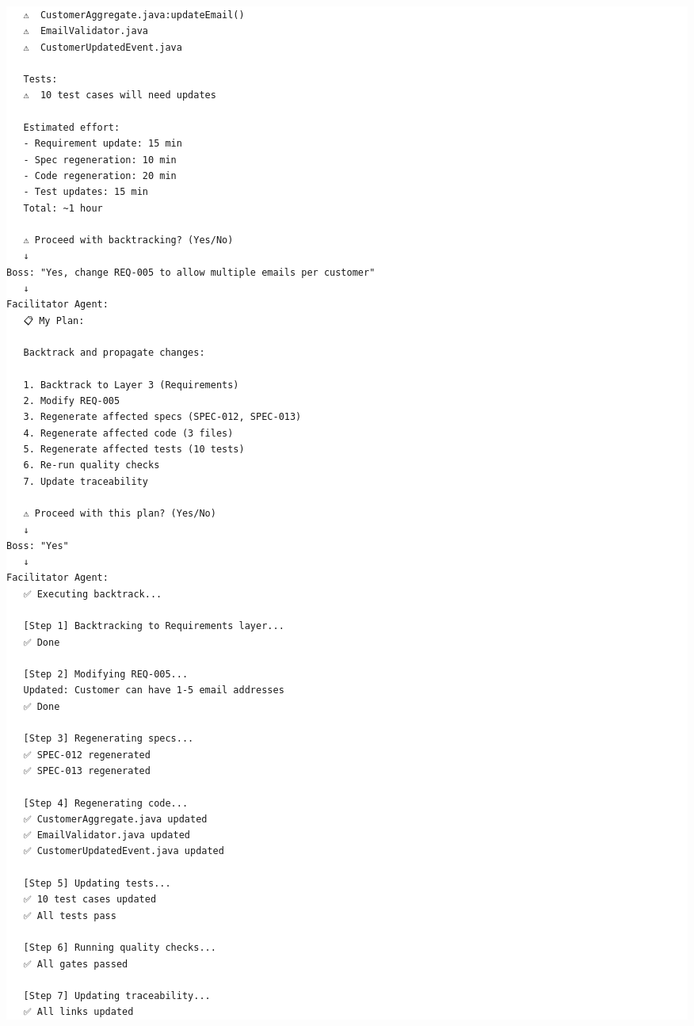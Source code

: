 ```
   ⚠️  CustomerAggregate.java:updateEmail()
   ⚠️  EmailValidator.java
   ⚠️  CustomerUpdatedEvent.java
   
   Tests:
   ⚠️  10 test cases will need updates
   
   Estimated effort:
   - Requirement update: 15 min
   - Spec regeneration: 10 min
   - Code regeneration: 20 min
   - Test updates: 15 min
   Total: ~1 hour
   
   ⚠️ Proceed with backtracking? (Yes/No)
   ↓
Boss: "Yes, change REQ-005 to allow multiple emails per customer"
   ↓
Facilitator Agent:
   📋 My Plan:
   
   Backtrack and propagate changes:
   
   1. Backtrack to Layer 3 (Requirements)
   2. Modify REQ-005
   3. Regenerate affected specs (SPEC-012, SPEC-013)
   4. Regenerate affected code (3 files)
   5. Regenerate affected tests (10 tests)
   6. Re-run quality checks
   7. Update traceability
   
   ⚠️ Proceed with this plan? (Yes/No)
   ↓
Boss: "Yes"
   ↓
Facilitator Agent:
   ✅ Executing backtrack...
   
   [Step 1] Backtracking to Requirements layer...
   ✅ Done
   
   [Step 2] Modifying REQ-005...
   Updated: Customer can have 1-5 email addresses
   ✅ Done
   
   [Step 3] Regenerating specs...
   ✅ SPEC-012 regenerated
   ✅ SPEC-013 regenerated
   
   [Step 4] Regenerating code...
   ✅ CustomerAggregate.java updated
   ✅ EmailValidator.java updated
   ✅ CustomerUpdatedEvent.java updated
   
   [Step 5] Updating tests...
   ✅ 10 test cases updated
   ✅ All tests pass
   
   [Step 6] Running quality checks...
   ✅ All gates passed
   
   [Step 7] Updating traceability...
   ✅ All links updated
```